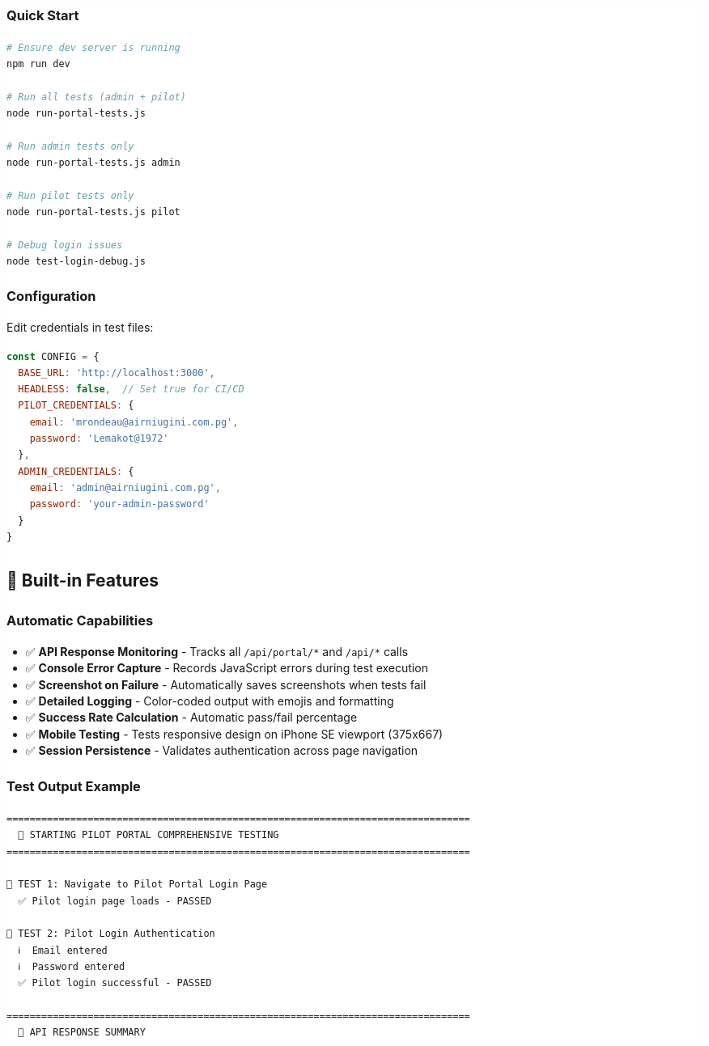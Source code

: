 ### Quick Start
```bash
# Ensure dev server is running
npm run dev

# Run all tests (admin + pilot)
node run-portal-tests.js

# Run admin tests only
node run-portal-tests.js admin

# Run pilot tests only
node run-portal-tests.js pilot

# Debug login issues
node test-login-debug.js
```

### Configuration
Edit credentials in test files:
```javascript
const CONFIG = {
  BASE_URL: 'http://localhost:3000',
  HEADLESS: false,  // Set true for CI/CD
  PILOT_CREDENTIALS: {
    email: 'mrondeau@airniugini.com.pg',
    password: 'Lemakot@1972'
  },
  ADMIN_CREDENTIALS: {
    email: 'admin@airniugini.com.pg',
    password: 'your-admin-password'
  }
}
```

## 🔧 Built-in Features

### Automatic Capabilities
- ✅ **API Response Monitoring** - Tracks all `/api/portal/*` and `/api/*` calls
- ✅ **Console Error Capture** - Records JavaScript errors during test execution
- ✅ **Screenshot on Failure** - Automatically saves screenshots when tests fail
- ✅ **Detailed Logging** - Color-coded output with emojis and formatting
- ✅ **Success Rate Calculation** - Automatic pass/fail percentage
- ✅ **Mobile Testing** - Tests responsive design on iPhone SE viewport (375x667)
- ✅ **Session Persistence** - Validates authentication across page navigation

### Test Output Example
```
================================================================================
  🚀 STARTING PILOT PORTAL COMPREHENSIVE TESTING
================================================================================

🧪 TEST 1: Navigate to Pilot Portal Login Page
  ✅ Pilot login page loads - PASSED

🧪 TEST 2: Pilot Login Authentication
  ℹ️  Email entered
  ℹ️  Password entered
  ✅ Pilot login successful - PASSED

================================================================================
  📡 API RESPONSE SUMMARY
```